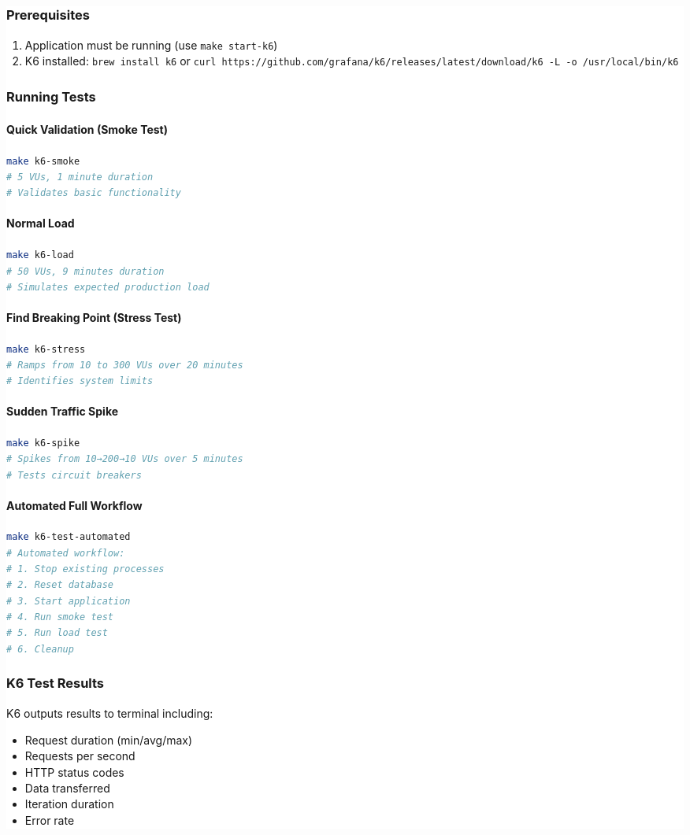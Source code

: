 ### Prerequisites

1. Application must be running (use `make start-k6`)
2. K6 installed: `brew install k6` or `curl https://github.com/grafana/k6/releases/latest/download/k6 -L -o /usr/local/bin/k6`

### Running Tests

#### Quick Validation (Smoke Test)
```bash
make k6-smoke
# 5 VUs, 1 minute duration
# Validates basic functionality
```

#### Normal Load
```bash
make k6-load
# 50 VUs, 9 minutes duration
# Simulates expected production load
```

#### Find Breaking Point (Stress Test)
```bash
make k6-stress
# Ramps from 10 to 300 VUs over 20 minutes
# Identifies system limits
```

#### Sudden Traffic Spike
```bash
make k6-spike
# Spikes from 10→200→10 VUs over 5 minutes
# Tests circuit breakers
```

#### Automated Full Workflow
```bash
make k6-test-automated
# Automated workflow:
# 1. Stop existing processes
# 2. Reset database
# 3. Start application
# 4. Run smoke test
# 5. Run load test
# 6. Cleanup
```

### K6 Test Results

K6 outputs results to terminal including:
- Request duration (min/avg/max)
- Requests per second
- HTTP status codes
- Data transferred
- Iteration duration
- Error rate
